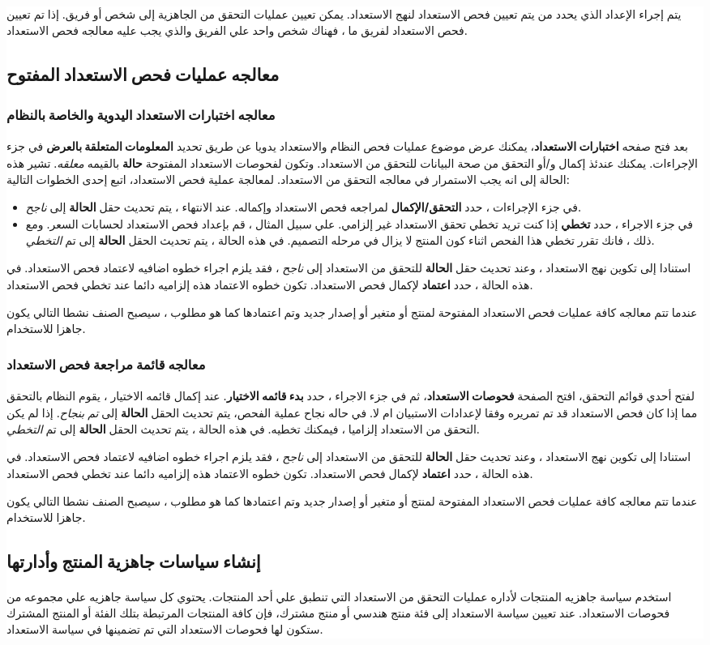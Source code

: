 يتم إجراء الإعداد الذي يحدد من يتم تعيين فحص الاستعداد لنهج الاستعداد. يمكن تعيين عمليات التحقق من الجاهزية إلى شخص أو فريق. إذا تم تعيين فحص الاستعداد لفريق ما ، فهناك شخص واحد علي الفريق والذي يجب عليه معالجه فحص الاستعداد.

## <a name="process-open-readiness-checks"></a>معالجه عمليات فحص الاستعداد المفتوح

### <a name="process-system-and-manual-readiness-checks"></a>معالجه اختبارات الاستعداد اليدوية والخاصة بالنظام

بعد فتح صفحه **اختبارات الاستعداد**، يمكنك عرض موضوع عمليات فحص النظام والاستعداد يدويا عن طريق تحديد **المعلومات المتعلقة بالعرض** في جزء الإجراءات. يمكنك عندئذ إكمال و/أو التحقق من صحة البيانات للتحقق من الاستعداد. وتكون لفحوصات الاستعداد المفتوحة **حالة** بالقيمه *معلقه*. تشير هذه الحالة إلى انه يجب الاستمرار في معالجه التحقق من الاستعداد. لمعالجة عملية فحص الاستعداد، اتبع إحدى الخطوات التالية:

- في جزء الإجراءات ، حدد **التحقق/الإكمال** لمراجعه فحص الاستعداد وإكماله. عند الانتهاء ، يتم تحديث حقل **الحالة** إلى *ناجح*.
- في جزء الاجراء ، حدد **تخطي** إذا كنت تريد تخطي تحقق الاستعداد غير إلزامي. علي سبيل المثال ، قم بإعداد فحص الاستعداد لحسابات السعر. ومع ذلك ، فانك تقرر تخطي هذا الفحص اثناء كون المنتج لا يزال في مرحله التصميم. في هذه الحالة ، يتم تحديث الحقل **الحالة** إلى تم *التخطي*.

استنادا إلى تكوين نهج الاستعداد ، وعند تحديث حقل **الحالة** للتحقق من الاستعداد إلى *ناجح* ، فقد يلزم اجراء خطوه اضافيه لاعتماد فحص الاستعداد. في هذه الحالة ، حدد **اعتماد** لإكمال فحص الاستعداد. تكون خطوه الاعتماد هذه إلزاميه دائما عند تخطي فحص الاستعداد.

عندما تتم معالجه كافة عمليات فحص الاستعداد المفتوحة لمنتج أو متغير أو إصدار جديد وتم اعتمادها كما هو مطلوب ، سيصبح الصنف نشطا التالي يكون جاهزا للاستخدام.

### <a name="process-checklist-readiness-checks"></a>معالجه قائمة مراجعة فحص الاستعداد

لفتح أحدي قوائم التحقق، افتح الصفحة **فحوصات الاستعداد**، ثم في جزء الاجراء ، حدد **بدء قائمه الاختيار**. عند إكمال قائمه الاختيار ، يقوم النظام بالتحقق مما إذا كان فحص الاستعداد قد تم تمريره وفقا لإعدادات الاستبيان ام لا. في حاله نجاح عملية الفحص، يتم تحديث الحقل **الحالة** إلى *تم بنجاح*. إذا لم يكن التحقق من الاستعداد إلزاميا ، فيمكنك تخطيه. في هذه الحالة ، يتم تحديث الحقل **الحالة** إلى تم *التخطي*.

استنادا إلى تكوين نهج الاستعداد ، وعند تحديث حقل **الحالة** للتحقق من الاستعداد إلى *ناجح* ، فقد يلزم اجراء خطوه اضافيه لاعتماد فحص الاستعداد. في هذه الحالة ، حدد **اعتماد** لإكمال فحص الاستعداد. تكون خطوه الاعتماد هذه إلزاميه دائما عند تخطي فحص الاستعداد.

عندما تتم معالجه كافة عمليات فحص الاستعداد المفتوحة لمنتج أو متغير أو إصدار جديد وتم اعتمادها كما هو مطلوب ، سيصبح الصنف نشطا التالي يكون جاهزا للاستخدام.

## <a name="create-and-manage-product-readiness-policies"></a>إنشاء سياسات جاهزية المنتج وأدارتها

استخدم سياسة جاهزيه المنتجات لأداره عمليات التحقق من الاستعداد التي تنطبق علي أحد المنتجات. يحتوي كل سياسة جاهزيه علي مجموعه من فحوصات الاستعداد. عند تعيين سياسة الاستعداد إلى فئة منتج هندسي أو منتج مشترك، فإن كافة المنتجات المرتبطة بتلك الفئة أو المنتج المشترك ستكون لها فحوصات الاستعداد التي تم تضمينها في سياسة الاستعداد.
